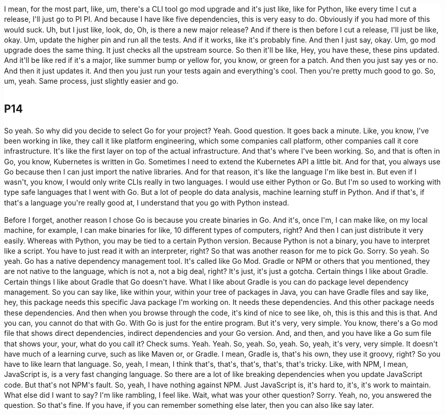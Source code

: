  I mean, for the most part, like, um, there's a CLI tool go mod upgrade and it's just like, like for Python, like every time I cut a release, I'll just go to PI PI. And because I have like five dependencies, this is very easy to do. Obviously if you had more of this would suck. Uh, but I just like, look, do, Oh, is there a new major release? And if there is then before I cut a release, I'll just be like, okay. Um, update the higher pin and run all the tests. And if it works, like it's probably fine. And then I just say, okay. Um, go mod upgrade does the same thing. It just checks all the upstream source. So then it'll be like, Hey, you have these, these pins updated. And it'll be like red if it's a major, like summer bump or yellow for, you know, or green for a patch. And then you just say yes or no. And then it just updates it. And then you just run your tests again and everything's cool. Then you're pretty much good to go. So, um, yeah. Same process, just slightly easier and go. 


## P14

So yeah. So why did you decide to select Go for your project? Yeah. Good question. It goes back a minute. Like, you know, I've been working in like, they call it like platform engineering, which some companies call platform, other companies call it core infrastructure. It's like the first layer on top of the actual infrastructure. And that's where I've been working. So, and that is often in Go, you know, Kubernetes is written in Go. Sometimes I need to extend the Kubernetes API a little bit. And for that, you always use Go because then I can just import the native libraries. And for that reason, it's like the language I'm like best in. But even if I wasn't, you know, I would only write CLIs really in two languages. I would use either Python or Go. But I'm so used to working with type safe languages that I went with Go. But a lot of people do data analysis, machine learning stuff in Python. And if that's, if that's a language you're really good at, I understand that you go with Python instead. 

Before I forget, another reason I chose Go is because you create binaries in Go. And it's, once I'm, I can make like, on my local machine, for example, I can make binaries for like, 10 different types of computers, right? And then I can just distribute it very easily. Whereas with Python, you may be tied to a certain Python version. Because Python is not a binary, you have to interpret like a script. You have to just read it with an interpreter, right? So that was another reason for me to pick Go. Sorry. So yeah. So yeah. Go has a native dependency management tool. It's called like Go Mod. Gradle or NPM or others that you mentioned, they are not native to the language, which is not a, not a big deal, right? It's just, it's just a gotcha. 
Certain things I like about Gradle. Certain things I like about Gradle that Go doesn't have. What I like about Gradle is you can do package level dependency management. So you can say like, like within your, within your tree of packages in Java, you can have Gradle files and say like, hey, this package needs this specific Java package I'm working on. It needs these dependencies. And this other package needs these dependencies. And then when you browse through the code, it's kind of nice to see like, oh, this is this and this is that. And you can, you cannot do that with Go. With Go is just for the entire program. But it's very, very simple. You know, there's a Go mod file that shows direct dependencies, indirect dependencies and your Go version. And, and then, and you have like a Go sum file that shows your, your, what do you call it? Check sums. Yeah. Yeah. So, yeah. So, yeah. So, yeah, it's very, very simple. It doesn't have much of a learning curve, such as like Maven or, or Gradle. I mean, Gradle is, that's his own, they use it groovy, right? So you have to like learn that language. So, yeah, I mean, I think that's, that's, that's, that's, that's tricky. Like, with NPM, I mean, JavaScript is, is a very fast changing language. So there are a lot of like breaking dependencies when you update JavaScript code. But that's not NPM's fault. So, yeah, I have nothing against NPM. Just JavaScript is, it's hard to, it's, it's work to maintain. What else did I want to say? I'm like rambling, I feel like. Wait, what was your other question? Sorry. Yeah, no, you answered the question. So that's fine. If you have, if you can remember something else later, then you can also like say later. 
